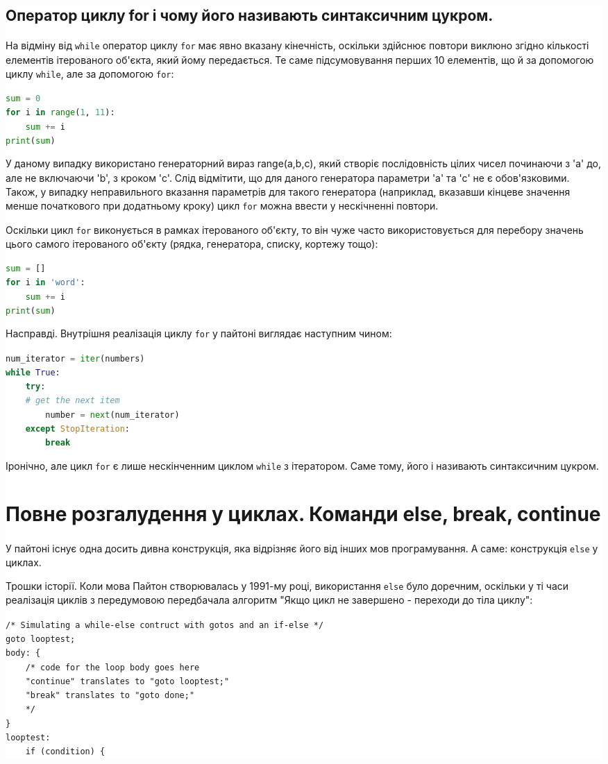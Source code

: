 
## Оператор циклу for і чому його називають синтаксичним цукром.

На відміну від `while` оператор циклу `for` має явно вказану кінечність, оскільки здійснює повтори виклюно згідно кількості елементів ітерованого об'єкта, який йому передається.
Те саме підсумовування перших 10 елементів, що й за допомогою циклу `while`, але за допомогою `for`:

```python
sum = 0
for i in range(1, 11):
    sum += i
print(sum)
```
У даному випадку використано генераторний вираз range(a,b,c), який створіє послідовність цілих чисел починаючи з 'a' до, але не включаючи 'b', з кроком 'c'. Слід відмітити, що для даного генератора параметри 'a' та 'c' не є обов'язковими. Також, у випадку неправильного вказання параметрів для такого генератора (наприклад, вказавши кінцеве значення менше початкового при додатньому кроку) цикл `for` можна ввести у нескічненні повтори.

Оскільки цикл `for` виконується в рамках ітерованого об'єкту, то він чуже часто використовується для перебору значень цього самого ітерованого об'єкту (рядка, генератора, списку, кортежу тощо):

```python
sum = []
for i in 'word':
    sum += i
print(sum)
```

Насправді. 
Внутрішня реалізація циклу `for` у пайтоні виглядає наступним чином:
```python
num_iterator = iter(numbers)
while True:
    try:
    # get the next item
        number = next(num_iterator)
    except StopIteration:
        break
```
Іронічно, але цикл `for` є лише нескінченним циклом `while` з ітератором. Саме тому, його і називають синтаксичним цукром.

# Повне розгалудення у циклах. Команди else, break, continue

У пайтоні існує одна досить дивна конструкція, яка відрізняє його від інших мов програмування. А саме: конструкція `else` у циклах.

Трошки історії.
Коли мова Пайтон створювалась у 1991-му році, використання `else` було доречним, оскільки у ті часи реалізація циклів з передумовою передбачала алгоритм "Якщо цикл не завершено - переходи до тіла циклу":
```С
/* Simulating a while-else contruct with gotos and an if-else */
goto looptest;
body: {
    /* code for the loop body goes here
    "continue" translates to "goto looptest;"
    "break" translates to "goto done;"
    */
}
looptest:
    if (condition) {
```